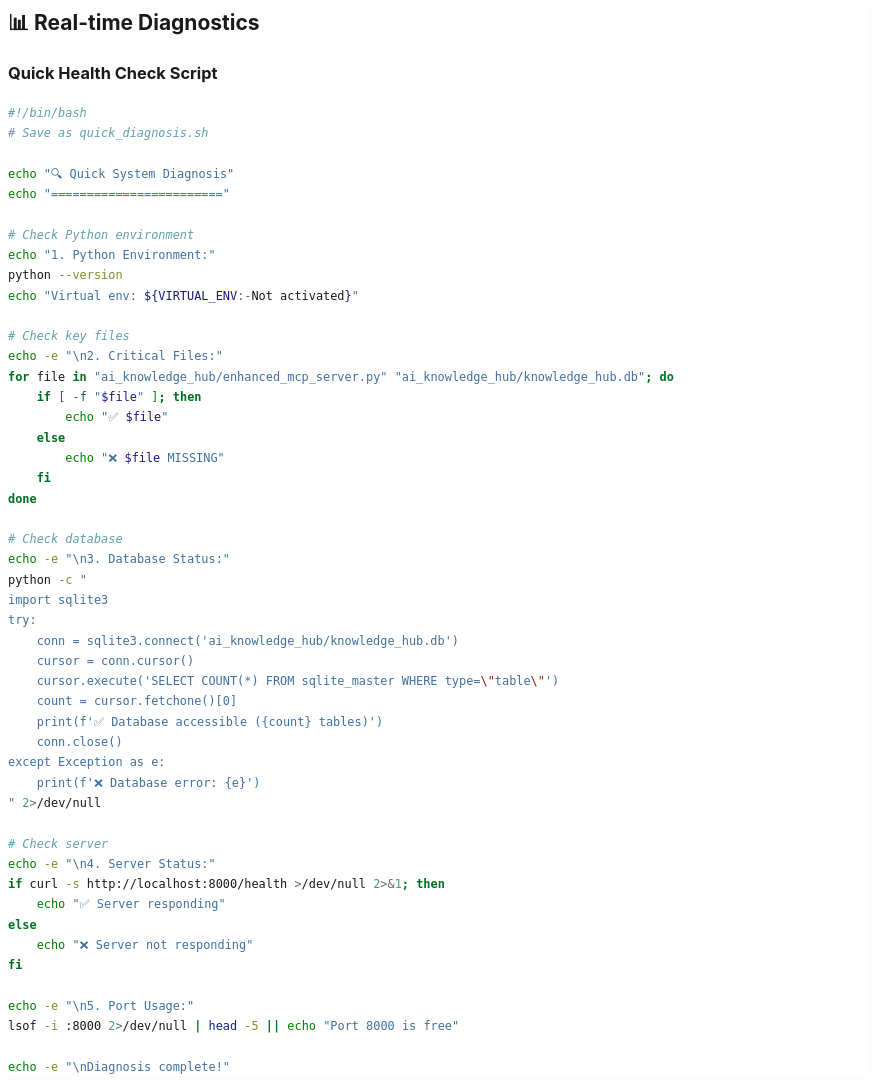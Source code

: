 
## 📊 Real-time Diagnostics

### Quick Health Check Script

```bash
#!/bin/bash
# Save as quick_diagnosis.sh

echo "🔍 Quick System Diagnosis"
echo "========================"

# Check Python environment
echo "1. Python Environment:"
python --version
echo "Virtual env: ${VIRTUAL_ENV:-Not activated}"

# Check key files
echo -e "\n2. Critical Files:"
for file in "ai_knowledge_hub/enhanced_mcp_server.py" "ai_knowledge_hub/knowledge_hub.db"; do
    if [ -f "$file" ]; then
        echo "✅ $file"
    else
        echo "❌ $file MISSING"
    fi
done

# Check database
echo -e "\n3. Database Status:"
python -c "
import sqlite3
try:
    conn = sqlite3.connect('ai_knowledge_hub/knowledge_hub.db')
    cursor = conn.cursor()
    cursor.execute('SELECT COUNT(*) FROM sqlite_master WHERE type=\"table\"')
    count = cursor.fetchone()[0]
    print(f'✅ Database accessible ({count} tables)')
    conn.close()
except Exception as e:
    print(f'❌ Database error: {e}')
" 2>/dev/null

# Check server
echo -e "\n4. Server Status:"
if curl -s http://localhost:8000/health >/dev/null 2>&1; then
    echo "✅ Server responding"
else
    echo "❌ Server not responding"
fi

echo -e "\n5. Port Usage:"
lsof -i :8000 2>/dev/null | head -5 || echo "Port 8000 is free"

echo -e "\nDiagnosis complete!"
```
